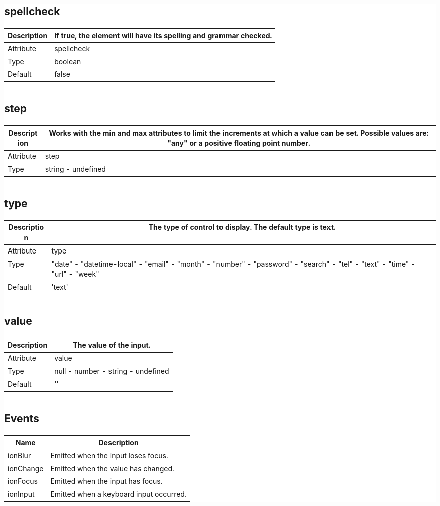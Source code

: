 #

## spellcheck
|Description	|If true, the element will have its spelling and grammar checked.|
|--------------|--------------------------|
|Attribute|	spellcheck|
|Type|	boolean|
|Default|	false|
# 

## step
|Description	|Works with the min and max attributes to limit the increments at which a value can be set. Possible values are: **"any"** or a positive floating point number.|
|------------------|------------------------|
|Attribute|	step|
|Type|	string - undefined|
# 

## type
|Description	|The type of control to display. The default type is text.|
|-------------------|---------------------------|
|Attribute|	type|
|Type|	"date" - "datetime-local" - "email" - "month" - "number" - "password" - "search" - "tel" - "text" - "time" - "url" - "week"|
|Default|	'text'|
# 

## value
|Description	 |The value of the input.|
|-----------------|----------------------|
|Attribute|	value|
|Type|	null - number - string - undefined|
|Default|	''|
# 

## Events
|Name|	Description|
|---------------|-----------------------|
|ionBlur|	Emitted when the input loses focus.|
|ionChange|	Emitted when the value has changed.|
|ionFocus|	Emitted when the input has focus.|
|ionInput|	Emitted when a keyboard input occurred.|
